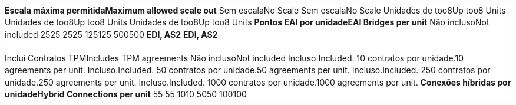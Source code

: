 <td><span data-ttu-id="0433e-148"><strong>Escala máxima permitida</strong></span><span class="sxs-lookup"><span data-stu-id="0433e-148"><strong>Maximum allowed scale out</strong></span></span></td>
<td><span data-ttu-id="0433e-149">Sem escala</span><span class="sxs-lookup"><span data-stu-id="0433e-149">No Scale</span></span></td>
<td><span data-ttu-id="0433e-150">Sem escala</span><span class="sxs-lookup"><span data-stu-id="0433e-150">No Scale</span></span></td>
<td><span data-ttu-id="0433e-151">Unidades de too8</span><span class="sxs-lookup"><span data-stu-id="0433e-151">Up too8 Units</span></span></td>
<td><span data-ttu-id="0433e-152">Unidades de too8</span><span class="sxs-lookup"><span data-stu-id="0433e-152">Up too8 Units</span></span></td>
<td><span data-ttu-id="0433e-153">Unidades de too8</span><span class="sxs-lookup"><span data-stu-id="0433e-153">Up too8 Units</span></span></td>
</tr>
<tr>
<td><span data-ttu-id="0433e-154"><strong>Pontos EAI por unidade</strong></span><span class="sxs-lookup"><span data-stu-id="0433e-154"><strong>EAI Bridges per unit</strong></span></span></td>
<td><span data-ttu-id="0433e-155">Não incluso</span><span class="sxs-lookup"><span data-stu-id="0433e-155">Not included</span></span></td>
<td><span data-ttu-id="0433e-156">25</span><span class="sxs-lookup"><span data-stu-id="0433e-156">25</span></span></td>
<td><span data-ttu-id="0433e-157">25</span><span class="sxs-lookup"><span data-stu-id="0433e-157">25</span></span></td>
<td><span data-ttu-id="0433e-158">125</span><span class="sxs-lookup"><span data-stu-id="0433e-158">125</span></span></td>
<td><span data-ttu-id="0433e-159">500</span><span class="sxs-lookup"><span data-stu-id="0433e-159">500</span></span></td>
</tr>
<tr>
<td><span data-ttu-id="0433e-160"><strong>EDI, AS2</strong>
</span><span class="sxs-lookup"><span data-stu-id="0433e-160"><strong>EDI, AS2</strong>
</span></span><br/><br/>
<span data-ttu-id="0433e-161">Inclui Contratos TPM</span><span class="sxs-lookup"><span data-stu-id="0433e-161">Includes TPM agreements</span></span></td>
<td><span data-ttu-id="0433e-162">Não incluso</span><span class="sxs-lookup"><span data-stu-id="0433e-162">Not included</span></span></td>
<td><span data-ttu-id="0433e-163">Incluso.</span><span class="sxs-lookup"><span data-stu-id="0433e-163">Included.</span></span> <span data-ttu-id="0433e-164">10 contratos por unidade.</span><span class="sxs-lookup"><span data-stu-id="0433e-164">10 agreements per unit.</span></span></td>
<td><span data-ttu-id="0433e-165">Incluso.</span><span class="sxs-lookup"><span data-stu-id="0433e-165">Included.</span></span> <span data-ttu-id="0433e-166">50 contratos por unidade.</span><span class="sxs-lookup"><span data-stu-id="0433e-166">50 agreements per unit.</span></span></td>
<td><span data-ttu-id="0433e-167">Incluso.</span><span class="sxs-lookup"><span data-stu-id="0433e-167">Included.</span></span> <span data-ttu-id="0433e-168">250 contratos por unidade.</span><span class="sxs-lookup"><span data-stu-id="0433e-168">250 agreements per unit.</span></span></td>
<td><span data-ttu-id="0433e-169">Incluso.</span><span class="sxs-lookup"><span data-stu-id="0433e-169">Included.</span></span> <span data-ttu-id="0433e-170">1000 contratos por unidade.</span><span class="sxs-lookup"><span data-stu-id="0433e-170">1000 agreements per unit.</span></span></td>
</tr>
<tr>
<td><span data-ttu-id="0433e-171"><strong>Conexões híbridas por unidade</strong></span><span class="sxs-lookup"><span data-stu-id="0433e-171"><strong>Hybrid Connections per unit</strong></span></span></td>
<td><span data-ttu-id="0433e-172">5</span><span class="sxs-lookup"><span data-stu-id="0433e-172">5</span></span></td>
<td><span data-ttu-id="0433e-173">5</span><span class="sxs-lookup"><span data-stu-id="0433e-173">5</span></span></td>
<td><span data-ttu-id="0433e-174">10</span><span class="sxs-lookup"><span data-stu-id="0433e-174">10</span></span></td>
<td><span data-ttu-id="0433e-175">50</span><span class="sxs-lookup"><span data-stu-id="0433e-175">50</span></span></td>
<td><span data-ttu-id="0433e-176">100</span><span class="sxs-lookup"><span data-stu-id="0433e-176">100</span></span></td>
</tr>
<tr>